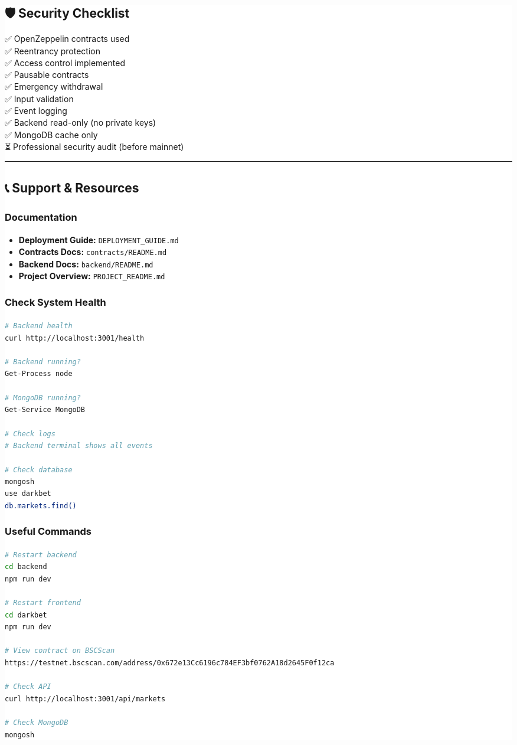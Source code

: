 ## 🛡️ Security Checklist

✅ OpenZeppelin contracts used  
✅ Reentrancy protection  
✅ Access control implemented  
✅ Pausable contracts  
✅ Emergency withdrawal  
✅ Input validation  
✅ Event logging  
✅ Backend read-only (no private keys)  
✅ MongoDB cache only  
⏳ Professional security audit (before mainnet)

---

## 📞 Support & Resources

### Documentation
- **Deployment Guide:** `DEPLOYMENT_GUIDE.md`
- **Contracts Docs:** `contracts/README.md`
- **Backend Docs:** `backend/README.md`
- **Project Overview:** `PROJECT_README.md`

### Check System Health

```bash
# Backend health
curl http://localhost:3001/health

# Backend running?
Get-Process node

# MongoDB running?
Get-Service MongoDB

# Check logs
# Backend terminal shows all events

# Check database
mongosh
use darkbet
db.markets.find()
```

### Useful Commands

```bash
# Restart backend
cd backend
npm run dev

# Restart frontend
cd darkbet
npm run dev

# View contract on BSCScan
https://testnet.bscscan.com/address/0x672e13Cc6196c784EF3bf0762A18d2645F0f12ca

# Check API
curl http://localhost:3001/api/markets

# Check MongoDB
mongosh
```